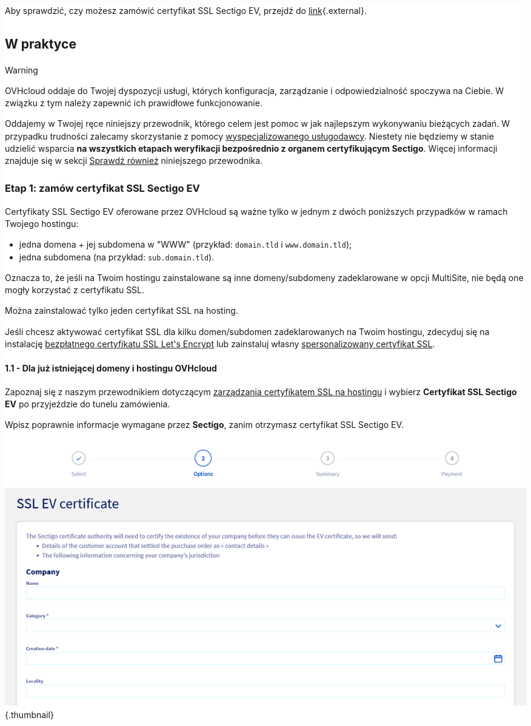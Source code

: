 Aby sprawdzić, czy możesz zamówić certyfikat SSL Sectigo EV, przejdź do [link](https://help.sectigostore.com/support/solutions/articles/22000218717-extended-validation-ev-){.external}.
  
## W praktyce

> [!warning]
>
> OVHcloud oddaje do Twojej dyspozycji usługi, których konfiguracja, zarządzanie i odpowiedzialność spoczywa na Ciebie. W związku z tym należy zapewnić ich prawidłowe funkcjonowanie.
> 
> Oddajemy w Twojej ręce niniejszy przewodnik, którego celem jest pomoc w jak najlepszym wykonywaniu bieżących zadań. W przypadku trudności zalecamy skorzystanie z pomocy [wyspecjalizowanego usługodawcy](/links/partner). Niestety nie będziemy w stanie udzielić wsparcia **na wszystkich etapach weryfikacji bezpośrednio z organem certyfikującym Sectigo**. Więcej informacji znajduje się w sekcji [Sprawdź również](#go-further) niniejszego przewodnika.
>

### Etap 1: zamów certyfikat SSL Sectigo EV

Certyfikaty SSL Sectigo EV oferowane przez OVHcloud są ważne tylko w jednym z dwóch poniższych przypadków w ramach Twojego hostingu:

- jedna domena + jej subdomena w "WWW" (przykład: `domain.tld` i `www.domain.tld`);
- jedna subdomena (na przykład: `sub.domain.tld`).

Oznacza to, że jeśli na Twoim hostingu zainstalowane są inne domeny/subdomeny zadeklarowane w opcji MultiSite, nie będą one mogły korzystać z certyfikatu SSL.

Można zainstalować tylko jeden certyfikat SSL na hosting.

Jeśli chcesz aktywować certyfikat SSL dla kilku domen/subdomen zadeklarowanych na Twoim hostingu, zdecyduj się na instalację [bezpłatnego certyfikatu SSL Let's Encrypt](/links/web/hosting-options-ssl) lub zainstaluj własny [spersonalizowany certyfikat SSL](/pages/web_cloud/web_hosting/ssl_custom).

#### 1.1 - Dla już istniejącej domeny i hostingu OVHcloud

Zapoznaj się z naszym przewodnikiem dotyczącym [zarządzania certyfikatem SSL na hostingu](/pages/web_cloud/web_hosting/ssl_on_webhosting) i wybierz **Certyfikat SSL Sectigo EV** po przyjeździe do tunelu zamówienia.

Wpisz poprawnie informacje wymagane przez **Sectigo**, zanim otrzymasz certyfikat SSL Sectigo EV. 

![SSL EV form](/pages/assets/screens/website/order/ssl-ev-step-2.png){.thumbnail}
